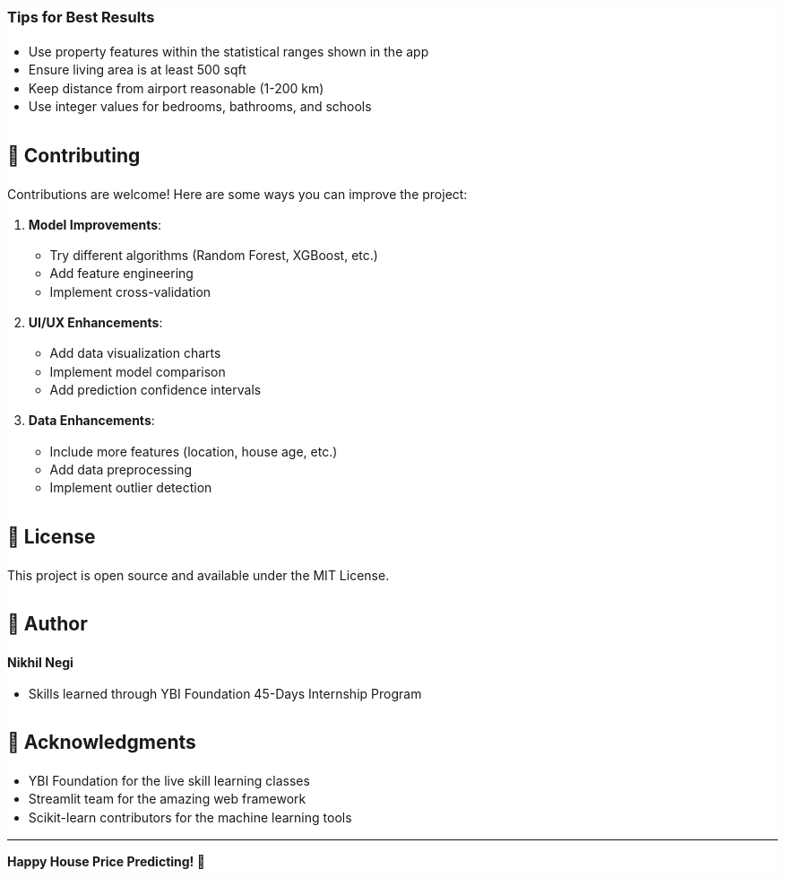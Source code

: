 ### Tips for Best Results
- Use property features within the statistical ranges shown in the app
- Ensure living area is at least 500 sqft
- Keep distance from airport reasonable (1-200 km)
- Use integer values for bedrooms, bathrooms, and schools

## 🤝 Contributing

Contributions are welcome! Here are some ways you can improve the project:

1. **Model Improvements**:
   - Try different algorithms (Random Forest, XGBoost, etc.)
   - Add feature engineering
   - Implement cross-validation

2. **UI/UX Enhancements**:
   - Add data visualization charts
   - Implement model comparison
   - Add prediction confidence intervals

3. **Data Enhancements**:
   - Include more features (location, house age, etc.)
   - Add data preprocessing
   - Implement outlier detection

## 📄 License

This project is open source and available under the MIT License.

## 👤 Author

**Nikhil Negi**
- Skills learned through YBI Foundation 45-Days Internship Program

## 🙏 Acknowledgments

- YBI Foundation for the live skill learning classes
- Streamlit team for the amazing web framework
- Scikit-learn contributors for the machine learning tools

---

**Happy House Price Predicting! 🏡**

